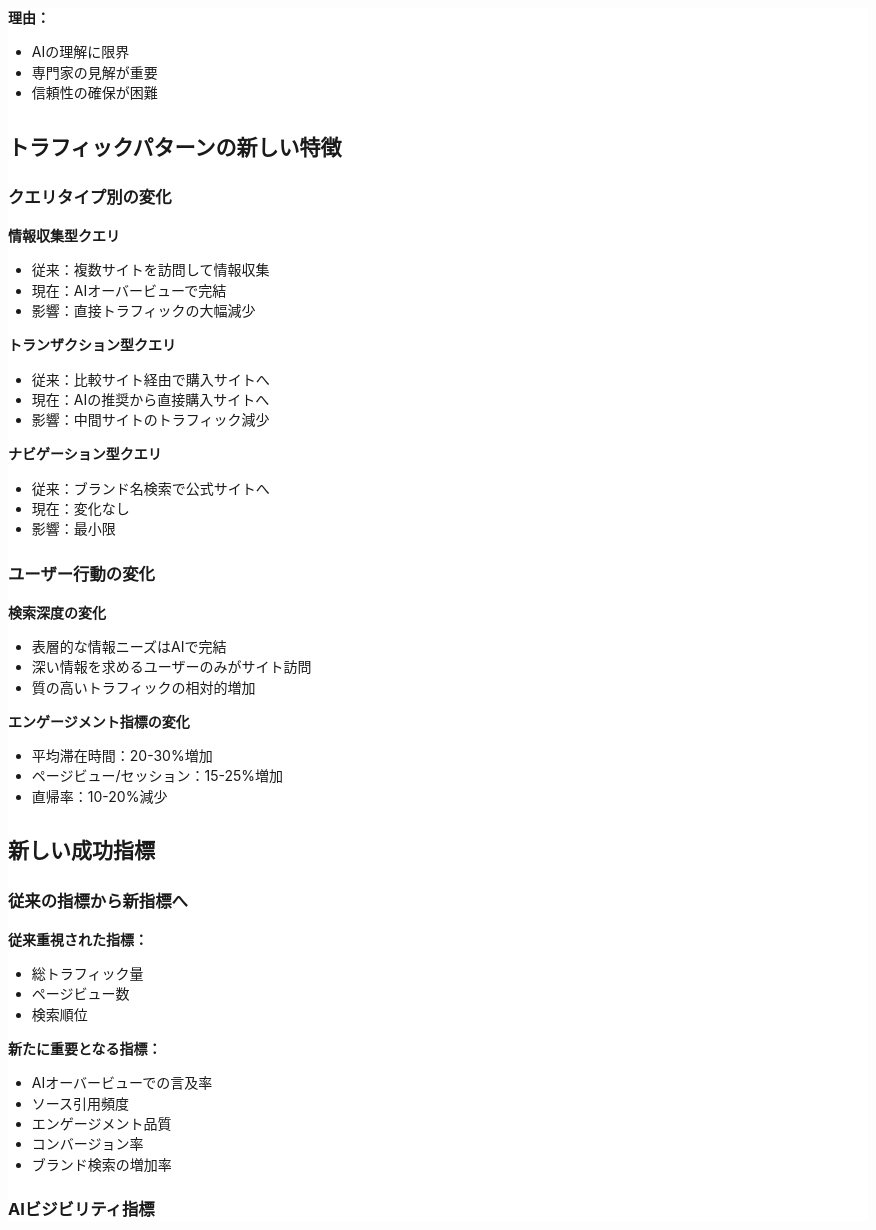 **理由：**
- AIの理解に限界
- 専門家の見解が重要
- 信頼性の確保が困難

## トラフィックパターンの新しい特徴

### クエリタイプ別の変化

**情報収集型クエリ**
- 従来：複数サイトを訪問して情報収集
- 現在：AIオーバービューで完結
- 影響：直接トラフィックの大幅減少

**トランザクション型クエリ**
- 従来：比較サイト経由で購入サイトへ
- 現在：AIの推奨から直接購入サイトへ
- 影響：中間サイトのトラフィック減少

**ナビゲーション型クエリ**
- 従来：ブランド名検索で公式サイトへ
- 現在：変化なし
- 影響：最小限

### ユーザー行動の変化

**検索深度の変化**
- 表層的な情報ニーズはAIで完結
- 深い情報を求めるユーザーのみがサイト訪問
- 質の高いトラフィックの相対的増加

**エンゲージメント指標の変化**
- 平均滞在時間：20-30%増加
- ページビュー/セッション：15-25%増加
- 直帰率：10-20%減少

## 新しい成功指標

### 従来の指標から新指標へ

**従来重視された指標：**
- 総トラフィック量
- ページビュー数
- 検索順位

**新たに重要となる指標：**
- AIオーバービューでの言及率
- ソース引用頻度
- エンゲージメント品質
- コンバージョン率
- ブランド検索の増加率

### AIビジビリティ指標
